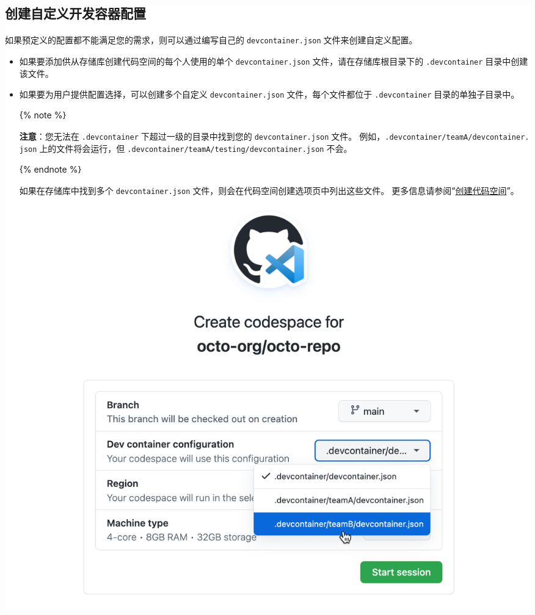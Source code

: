 ## 创建自定义开发容器配置

如果预定义的配置都不能满足您的需求，则可以通过编写自己的 `devcontainer.json` 文件来创建自定义配置。

* 如果要添加供从存储库创建代码空间的每个人使用的单个 `devcontainer.json` 文件，请在存储库根目录下的 `.devcontainer` 目录中创建该文件。
* 如果要为用户提供配置选择，可以创建多个自定义 `devcontainer.json` 文件，每个文件都位于 `.devcontainer` 目录的单独子目录中。

   {% note %}

   **注意**：您无法在 `.devcontainer` 下超过一级的目录中找到您的 `devcontainer.json` 文件。 例如，`.devcontainer/teamA/devcontainer.json` 上的文件将会运行，但 `.devcontainer/teamA/testing/devcontainer.json` 不会。

   {% endnote %}

   如果在存储库中找到多个 `devcontainer.json` 文件，则会在代码空间创建选项页中列出这些文件。 更多信息请参阅“[创建代码空间](/codespaces/developing-in-codespaces/creating-a-codespace#creating-a-codespace)”。

   ![配置文件的选择](/assets/images/help/codespaces/configuration-file-choice.png)
